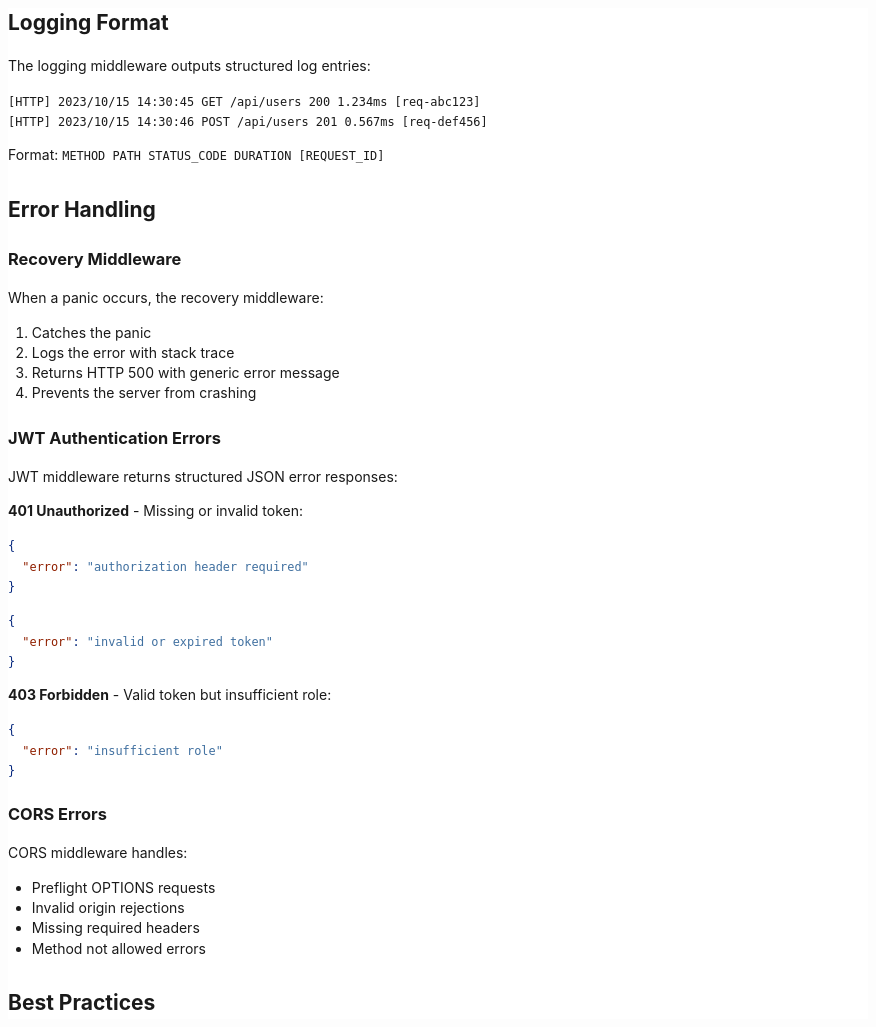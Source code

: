 ## Logging Format

The logging middleware outputs structured log entries:

```
[HTTP] 2023/10/15 14:30:45 GET /api/users 200 1.234ms [req-abc123]
[HTTP] 2023/10/15 14:30:46 POST /api/users 201 0.567ms [req-def456]
```

Format: `METHOD PATH STATUS_CODE DURATION [REQUEST_ID]`

## Error Handling

### Recovery Middleware

When a panic occurs, the recovery middleware:

1. Catches the panic
2. Logs the error with stack trace
3. Returns HTTP 500 with generic error message
4. Prevents the server from crashing

### JWT Authentication Errors

JWT middleware returns structured JSON error responses:

**401 Unauthorized** - Missing or invalid token:
```json
{
  "error": "authorization header required"
}
```

```json
{
  "error": "invalid or expired token"
}
```

**403 Forbidden** - Valid token but insufficient role:
```json
{
  "error": "insufficient role"
}
```

### CORS Errors

CORS middleware handles:

- Preflight OPTIONS requests
- Invalid origin rejections
- Missing required headers
- Method not allowed errors

## Best Practices
